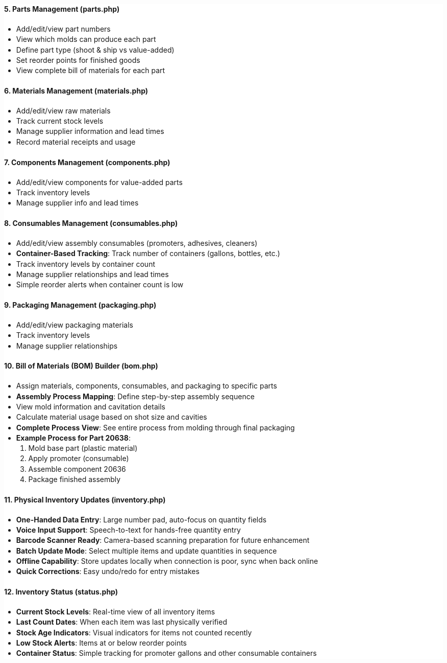 #### 5. Parts Management (parts.php)
- Add/edit/view part numbers
- View which molds can produce each part
- Define part type (shoot & ship vs value-added)
- Set reorder points for finished goods
- View complete bill of materials for each part

#### 6. Materials Management (materials.php)
- Add/edit/view raw materials
- Track current stock levels
- Manage supplier information and lead times
- Record material receipts and usage

#### 7. Components Management (components.php)
- Add/edit/view components for value-added parts
- Track inventory levels
- Manage supplier info and lead times

#### 8. Consumables Management (consumables.php)
- Add/edit/view assembly consumables (promoters, adhesives, cleaners)
- **Container-Based Tracking**: Track number of containers (gallons, bottles, etc.)
- Track inventory levels by container count
- Manage supplier relationships and lead times
- Simple reorder alerts when container count is low

#### 9. Packaging Management (packaging.php)
- Add/edit/view packaging materials
- Track inventory levels
- Manage supplier relationships

#### 10. Bill of Materials (BOM) Builder (bom.php)
- Assign materials, components, consumables, and packaging to specific parts
- **Assembly Process Mapping**: Define step-by-step assembly sequence
- View mold information and cavitation details
- Calculate material usage based on shot size and cavities
- **Complete Process View**: See entire process from molding through final packaging
- **Example Process for Part 20638**:
  1. Mold base part (plastic material)
  2. Apply promoter (consumable)
  3. Assemble component 20636
  4. Package finished assembly

#### 11. Physical Inventory Updates (inventory.php)
- **One-Handed Data Entry**: Large number pad, auto-focus on quantity fields
- **Voice Input Support**: Speech-to-text for hands-free quantity entry
- **Barcode Scanner Ready**: Camera-based scanning preparation for future enhancement
- **Batch Update Mode**: Select multiple items and update quantities in sequence
- **Offline Capability**: Store updates locally when connection is poor, sync when back online
- **Quick Corrections**: Easy undo/redo for entry mistakes

#### 12. Inventory Status (status.php)
- **Current Stock Levels**: Real-time view of all inventory items
- **Last Count Dates**: When each item was last physically verified
- **Stock Age Indicators**: Visual indicators for items not counted recently
- **Low Stock Alerts**: Items at or below reorder points
- **Container Status**: Simple tracking for promoter gallons and other consumable containers
